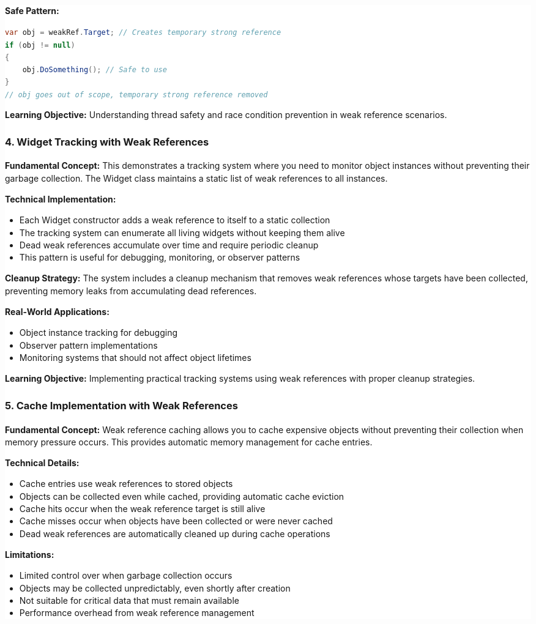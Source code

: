 **Safe Pattern:**
```csharp
var obj = weakRef.Target; // Creates temporary strong reference
if (obj != null)
{
    obj.DoSomething(); // Safe to use
}
// obj goes out of scope, temporary strong reference removed
```

**Learning Objective:** Understanding thread safety and race condition prevention in weak reference scenarios.

### 4. Widget Tracking with Weak References

**Fundamental Concept:**
This demonstrates a tracking system where you need to monitor object instances without preventing their garbage collection. The Widget class maintains a static list of weak references to all instances.

**Technical Implementation:**
- Each Widget constructor adds a weak reference to itself to a static collection
- The tracking system can enumerate all living widgets without keeping them alive
- Dead weak references accumulate over time and require periodic cleanup
- This pattern is useful for debugging, monitoring, or observer patterns

**Cleanup Strategy:**
The system includes a cleanup mechanism that removes weak references whose targets have been collected, preventing memory leaks from accumulating dead references.

**Real-World Applications:**
- Object instance tracking for debugging
- Observer pattern implementations
- Monitoring systems that should not affect object lifetimes

**Learning Objective:** Implementing practical tracking systems using weak references with proper cleanup strategies.

### 5. Cache Implementation with Weak References

**Fundamental Concept:**
Weak reference caching allows you to cache expensive objects without preventing their collection when memory pressure occurs. This provides automatic memory management for cache entries.

**Technical Details:**
- Cache entries use weak references to stored objects
- Objects can be collected even while cached, providing automatic cache eviction
- Cache hits occur when the weak reference target is still alive
- Cache misses occur when objects have been collected or were never cached
- Dead weak references are automatically cleaned up during cache operations

**Limitations:**
- Limited control over when garbage collection occurs
- Objects may be collected unpredictably, even shortly after creation
- Not suitable for critical data that must remain available
- Performance overhead from weak reference management
